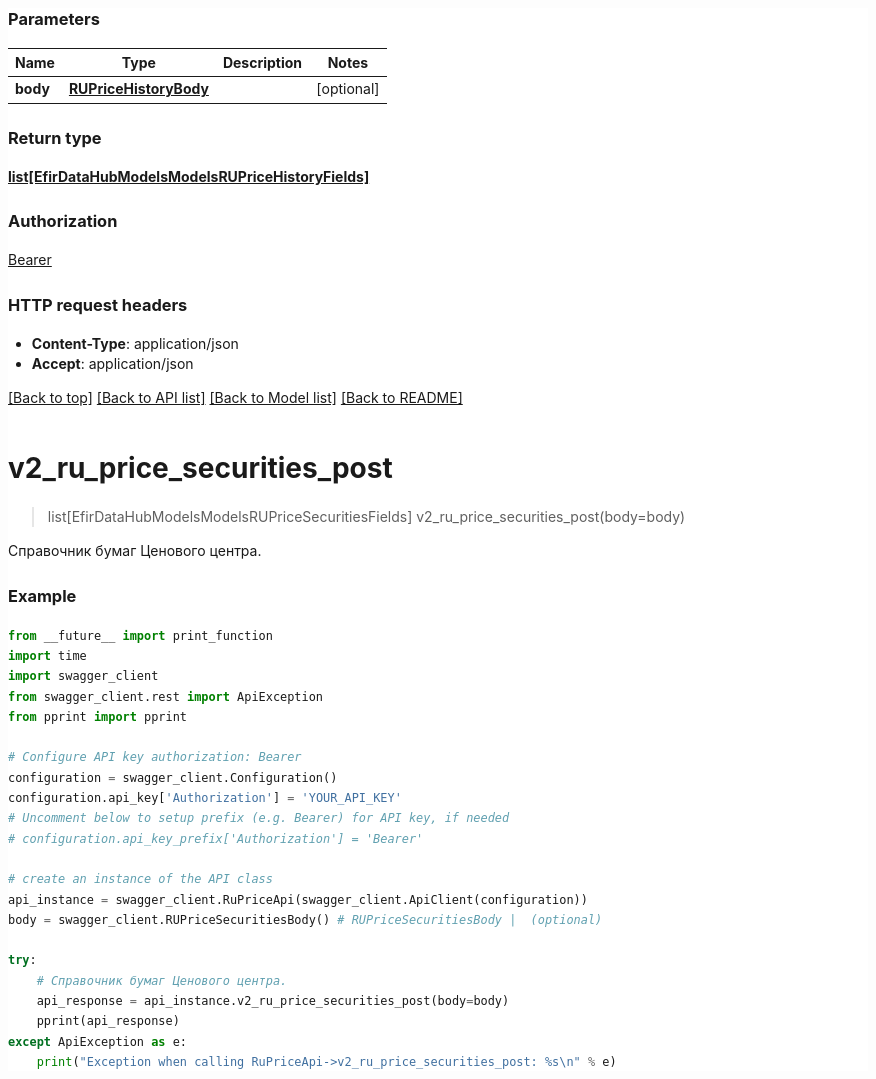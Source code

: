 ### Parameters

Name | Type | Description  | Notes
------------- | ------------- | ------------- | -------------
 **body** | [**RUPriceHistoryBody**](RUPriceHistoryBody.md)|  | [optional] 

### Return type

[**list[EfirDataHubModelsModelsRUPriceHistoryFields]**](EfirDataHubModelsModelsRUPriceHistoryFields.md)

### Authorization

[Bearer](../README.md#Bearer)

### HTTP request headers

 - **Content-Type**: application/json
 - **Accept**: application/json

[[Back to top]](#) [[Back to API list]](../README.md#documentation-for-api-endpoints) [[Back to Model list]](../README.md#documentation-for-models) [[Back to README]](../README.md)

# **v2_ru_price_securities_post**
> list[EfirDataHubModelsModelsRUPriceSecuritiesFields] v2_ru_price_securities_post(body=body)

Справочник бумаг Ценового центра.

### Example
```python
from __future__ import print_function
import time
import swagger_client
from swagger_client.rest import ApiException
from pprint import pprint

# Configure API key authorization: Bearer
configuration = swagger_client.Configuration()
configuration.api_key['Authorization'] = 'YOUR_API_KEY'
# Uncomment below to setup prefix (e.g. Bearer) for API key, if needed
# configuration.api_key_prefix['Authorization'] = 'Bearer'

# create an instance of the API class
api_instance = swagger_client.RuPriceApi(swagger_client.ApiClient(configuration))
body = swagger_client.RUPriceSecuritiesBody() # RUPriceSecuritiesBody |  (optional)

try:
    # Справочник бумаг Ценового центра.
    api_response = api_instance.v2_ru_price_securities_post(body=body)
    pprint(api_response)
except ApiException as e:
    print("Exception when calling RuPriceApi->v2_ru_price_securities_post: %s\n" % e)
```
